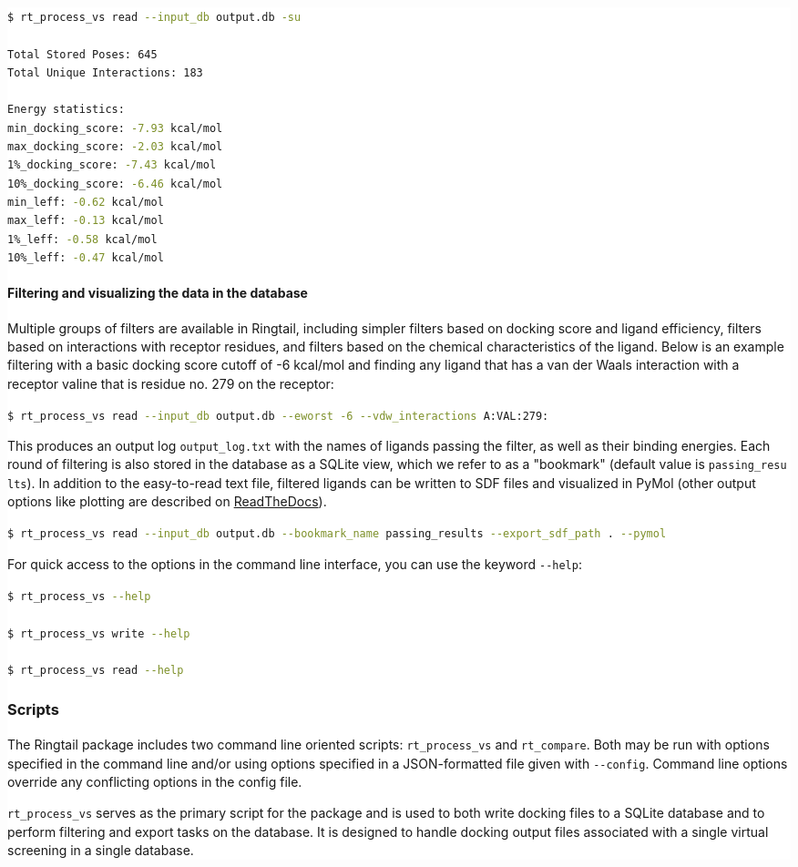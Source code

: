```bash
$ rt_process_vs read --input_db output.db -su

Total Stored Poses: 645
Total Unique Interactions: 183

Energy statistics:
min_docking_score: -7.93 kcal/mol
max_docking_score: -2.03 kcal/mol
1%_docking_score: -7.43 kcal/mol
10%_docking_score: -6.46 kcal/mol
min_leff: -0.62 kcal/mol
max_leff: -0.13 kcal/mol
1%_leff: -0.58 kcal/mol
10%_leff: -0.47 kcal/mol
```

#### Filtering and visualizing the data in the database
Multiple groups of filters are available in Ringtail, including simpler filters based on docking score and ligand efficiency, filters based on interactions with receptor residues, and filters based on the chemical characteristics of the ligand. Below is an example filtering with a basic docking score cutoff of -6 kcal/mol and finding any ligand that has a van der Waals interaction with a receptor valine that is residue no. 279 on the receptor:

```bash
$ rt_process_vs read --input_db output.db --eworst -6 --vdw_interactions A:VAL:279:
```

This produces an output log `output_log.txt` with the names of ligands passing the filter, as well as their binding energies. Each round of filtering is also stored in the database as a SQLite view, which we refer to as a "bookmark" (default value is `passing_results`). In addition to the easy-to-read text file, filtered ligands can be written to SDF files and visualized in PyMol (other output options like plotting are described on [ReadTheDocs](/https://ringtail.readthedocs.io)).

```bash
$ rt_process_vs read --input_db output.db --bookmark_name passing_results --export_sdf_path . --pymol
```

For quick access to the options in the command line interface, you can use the keyword `--help`:
```bash
$ rt_process_vs --help

$ rt_process_vs write --help

$ rt_process_vs read --help
```

### Scripts
The Ringtail package includes two command line oriented scripts: `rt_process_vs` and `rt_compare`. Both may be run with options specified in the command line and/or using options specified in a JSON-formatted file given with `--config`. Command line options override any conflicting options in the config file.

`rt_process_vs` serves as the primary script for the package and is used to both write docking files to a SQLite database and to perform filtering and export tasks on the database. It is designed to handle docking output files associated with a single virtual screening in a single database.
